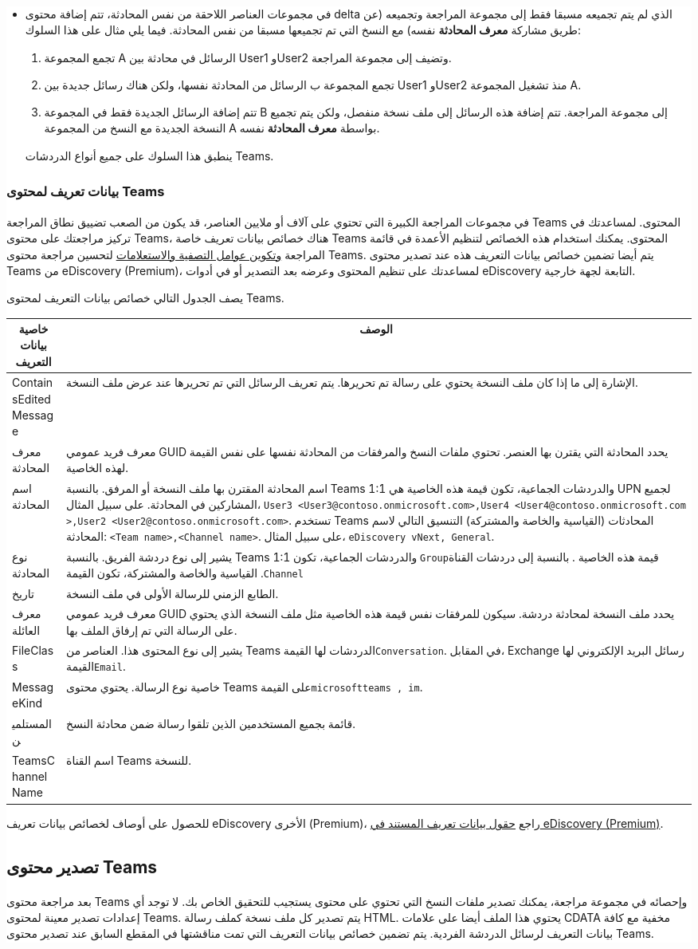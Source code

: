 - في مجموعات العناصر اللاحقة من نفس المحادثة، تتم إضافة محتوى delta الذي لم يتم تجميعه مسبقا فقط إلى مجموعة المراجعة وتجميعه (عن طريق مشاركة **معرف المحادثة** نفسه) مع النسخ التي تم تجميعها مسبقا من نفس المحادثة. فيما يلي مثال على هذا السلوك:

   1. تجمع المجموعة A الرسائل في محادثة بين User1 وUser2 وتضيف إلى مجموعة المراجعة.

   2. تجمع المجموعة ب الرسائل من المحادثة نفسها، ولكن هناك رسائل جديدة بين User1 وUser2 منذ تشغيل المجموعة A.

   3. تتم إضافة الرسائل الجديدة فقط في المجموعة B إلى مجموعة المراجعة. تتم إضافة هذه الرسائل إلى ملف نسخة منفصل، ولكن يتم تجميع النسخة الجديدة مع النسخ من المجموعة A بواسطة **معرف المحادثة** نفسه.

   ينطبق هذا السلوك على جميع أنواع الدردشات Teams.

### <a name="metadata-for-teams-content"></a>بيانات تعريف لمحتوى Teams

في مجموعات المراجعة الكبيرة التي تحتوي على آلاف أو ملايين العناصر، قد يكون من الصعب تضييق نطاق المراجعة Teams المحتوى. لمساعدتك في تركيز مراجعتك على محتوى Teams، هناك خصائص بيانات تعريف خاصة Teams المحتوى. يمكنك استخدام هذه الخصائص لتنظيم الأعمدة في قائمة المراجعة [وتكوين عوامل التصفية والاستعلامات](review-set-search.md) لتحسين مراجعة محتوى Teams. يتم أيضا تضمين خصائص بيانات التعريف هذه عند تصدير محتوى Teams من eDiscovery (Premium)، لمساعدتك على تنظيم المحتوى وعرضه بعد التصدير أو في أدوات eDiscovery التابعة لجهة خارجية.

يصف الجدول التالي خصائص بيانات التعريف لمحتوى Teams.

|خاصية بيانات التعريف|الوصف|
|---|---|
|ContainsEditedMessage|الإشارة إلى ما إذا كان ملف النسخة يحتوي على رسالة تم تحريرها. يتم تعريف الرسائل التي تم تحريرها عند عرض ملف النسخة.|
|معرف المحادثة|معرف فريد عمومي GUID يحدد المحادثة التي يقترن بها العنصر. تحتوي ملفات النسخ والمرفقات من المحادثة نفسها على نفس القيمة لهذه الخاصية.|
|اسم المحادثة|اسم المحادثة المقترن بها ملف النسخة أو المرفق. بالنسبة Teams 1:1 والدردشات الجماعية، تكون قيمة هذه الخاصية هي UPN لجميع المشاركين في المحادثة. على سبيل المثال، `User3 <User3@contoso.onmicrosoft.com>,User4 <User4@contoso.onmicrosoft.com>,User2 <User2@contoso.onmicrosoft.com>`. تستخدم Teams المحادثات (القياسية والخاصة والمشتركة) التنسيق التالي لاسم المحادثة: `<Team name>,<Channel name>`. على سبيل المثال، `eDiscovery vNext, General`.|
|نوع المحادثة|يشير إلى نوع دردشة الفريق. بالنسبة Teams 1:1 والدردشات الجماعية، تكون `Group`قيمة هذه الخاصية . بالنسبة إلى دردشات القناة القياسية والخاصة والمشتركة، تكون القيمة .`Channel`|
|تاريخ|الطابع الزمني للرسالة الأولى في ملف النسخة.|
|معرف العائلة|معرف فريد عمومي GUID يحدد ملف النسخة لمحادثة دردشة. سيكون للمرفقات نفس قيمة هذه الخاصية مثل ملف النسخة الذي يحتوي على الرسالة التي تم إرفاق الملف بها.|
|FileClass|يشير إلى نوع المحتوى هذا. العناصر من Teams الدردشات لها القيمة`Conversation`. في المقابل، Exchange رسائل البريد الإلكتروني لها القيمة`Email`.|
|MessageKind|خاصية نوع الرسالة. يحتوي محتوى Teams على القيمة`microsoftteams , im`.|
|المستلمين|قائمة بجميع المستخدمين الذين تلقوا رسالة ضمن محادثة النسخ.|
|TeamsChannelName|اسم القناة Teams للنسخة.|

للحصول على أوصاف لخصائص بيانات تعريف eDiscovery الأخرى (Premium)، راجع [حقول بيانات تعريف المستند في eDiscovery (Premium)](document-metadata-fields-in-Advanced-eDiscovery.md).

## <a name="export-teams-content"></a>تصدير محتوى Teams

بعد مراجعة محتوى Teams وإحصائه في مجموعة مراجعة، يمكنك تصدير ملفات النسخ التي تحتوي على محتوى يستجيب للتحقيق الخاص بك. لا توجد أي إعدادات تصدير معينة لمحتوى Teams. يتم تصدير كل ملف نسخة كملف رسالة HTML. يحتوي هذا الملف أيضا على علامات CDATA مخفية مع كافة بيانات التعريف لرسائل الدردشة الفردية. يتم تضمين خصائص بيانات التعريف التي تمت مناقشتها في المقطع السابق عند تصدير محتوى Teams.  
